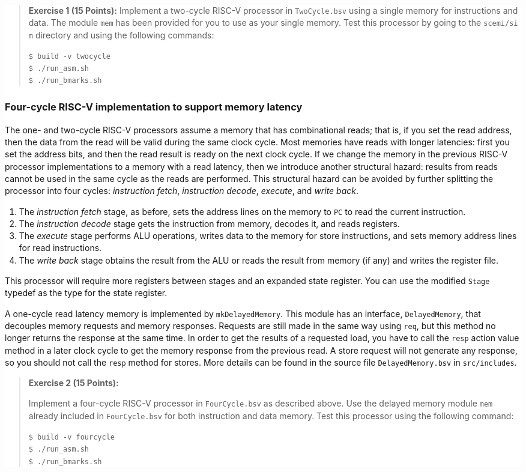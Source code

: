 > **Exercise 1 (15 Points):** Implement a two-cycle RISC-V processor in `TwoCycle.bsv` using a single memory for instructions and data. The module `mem` has been provided for you to use as your single memory. Test this processor by going to the `scemi/sim` directory and using the following commands:
>
> ```
> $ build -v twocycle
> $ ./run_asm.sh
> $ ./run_bmarks.sh
> ```

### Four-cycle RISC-V implementation to support memory latency

The one- and two-cycle RISC-V processors assume a memory that has combinational reads; that is, if you set the read address, then the data from the read will be valid during the same clock cycle. Most memories have reads with longer latencies: first you set the address bits, and then the read result is ready on the next clock cycle. If we change the memory in the previous RISC-V processor implementations to a memory with a read latency, then we introduce another structural hazard: results from reads cannot be used in the same cycle as the reads are performed. This structural hazard can be avoided by further splitting the processor into four cycles: *instruction fetch*, *instruction decode*, *execute*, and *write back*.

1. The *instruction fetch* stage, as before, sets the address lines on the memory to `PC` to read the current instruction.
2. The *instruction decode* stage gets the instruction from memory, decodes it, and reads registers.
3. The *execute* stage performs ALU operations, writes data to the memory for store instructions, and sets memory address lines for read instructions.
4. The *write back* stage obtains the result from the ALU or reads the result from memory (if any) and writes the register file.

This processor will require more registers between stages and an expanded state register. You can use the modified `Stage` typedef as the type for the state register.

A one-cycle read latency memory is implemented by `mkDelayedMemory`. This module has an interface, `DelayedMemory`, that decouples memory requests and memory responses. Requests are still made in the same way using `req`, but this method no longer returns the response at the same time. In order to get the results of a requested load, you have to call the `resp` action value method in a later clock cycle to get the memory response from the previous read. A store request will not generate any response, so you should not call the `resp` method for stores. More details can be found in the source file `DelayedMemory.bsv` in `src/includes`.

> **Exercise 2 (15 Points):**
>
> Implement a four-cycle RISC-V processor in `FourCycle.bsv` as described above. Use the delayed memory module `mem` already included in `FourCycle.bsv` for both instruction and data memory. Test this processor using the following command:
>
> ```
> $ build -v fourcycle
> $ ./run_asm.sh
> $ ./run_bmarks.sh
> ```
